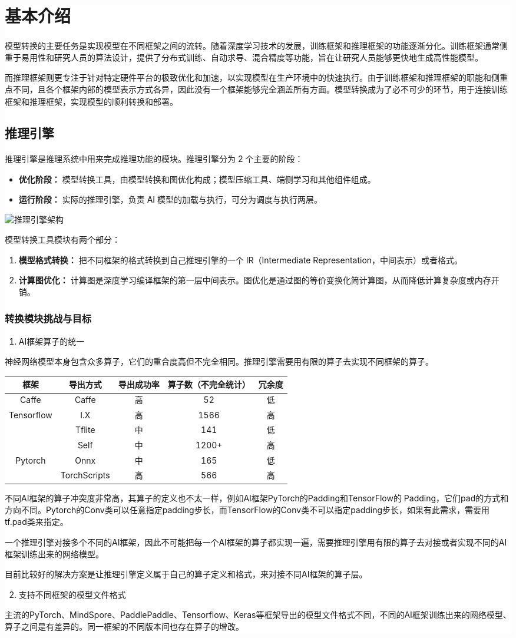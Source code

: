 

# 基本介绍

模型转换的主要任务是实现模型在不同框架之间的流转。随着深度学习技术的发展，训练框架和推理框架的功能逐渐分化。训练框架通常侧重于易用性和研究人员的算法设计，提供了分布式训练、自动求导、混合精度等功能，旨在让研究人员能够更快地生成高性能模型。

而推理框架则更专注于针对特定硬件平台的极致优化和加速，以实现模型在生产环境中的快速执行。由于训练框架和推理框架的职能和侧重点不同，且各个框架内部的模型表示方式各异，因此没有一个框架能够完全涵盖所有方面。模型转换成为了必不可少的环节，用于连接训练框架和推理框架，实现模型的顺利转换和部署。

## 推理引擎

推理引擎是推理系统中用来完成推理功能的模块。推理引擎分为 2 个主要的阶段：

- **优化阶段：** 模型转换工具，由模型转换和图优化构成；模型压缩工具、端侧学习和其他组件组成。

- **运行阶段：** 实际的推理引擎，负责 AI 模型的加载与执行，可分为调度与执行两层。

![推理引擎架构](image/01Introduction03.png)

模型转换工具模块有两个部分：

1. **模型格式转换：** 把不同框架的格式转换到自己推理引擎的一个 IR（Intermediate Representation，中间表示）或者格式。

2. **计算图优化：** 计算图是深度学习编译框架的第一层中间表示。图优化是通过图的等价变换化简计算图，从而降低计算复杂度或内存开销。

### 转换模块挑战与目标

1. AI框架算子的统一

神经网络模型本身包含众多算子，它们的重合度高但不完全相同。推理引擎需要用有限的算子去实现不同框架的算子。  

| 框架         | 导出方式         | 导出成功率 | 算子数（不完全统计） | 冗余度 |
|:----------:|:------------:|:-----:|:----------:|:---:|
| Caffe      | Caffe        | 高     | 52         | 低   |
| Tensorflow | I.X          | 高     | 1566       | 高   |
|            | Tflite       | 中     | 141        | 低   |
|            | Self         | 中     | 1200+      | 高   |
| Pytorch    | Onnx         | 中     | 165        | 低   |
|            | TorchScripts | 高     | 566        | 高   |

不同AI框架的算子冲突度非常高，其算子的定义也不太一样，例如AI框架PyTorch的Padding和TensorFlow的 Padding，它们pad的方式和方向不同。Pytorch的Conv类可以任意指定padding步长，而TensorFlow的Conv类不可以指定padding步长，如果有此需求，需要用tf.pad类来指定。

一个推理引擎对接多个不同的AI框架，因此不可能把每一个AI框架的算子都实现一遍，需要推理引擎用有限的算子去对接或者实现不同的AI框架训练出来的网络模型。

目前比较好的解决方案是让推理引擎定义属于自己的算子定义和格式，来对接不同AI框架的算子层。

2. 支持不同框架的模型文件格式

主流的PyTorch、MindSpore、PaddlePaddle、Tensorflow、Keras等框架导出的模型文件格式不同，不同的AI框架训练出来的网络模型、算子之间是有差异的。同一框架的不同版本间也存在算子的增改。
